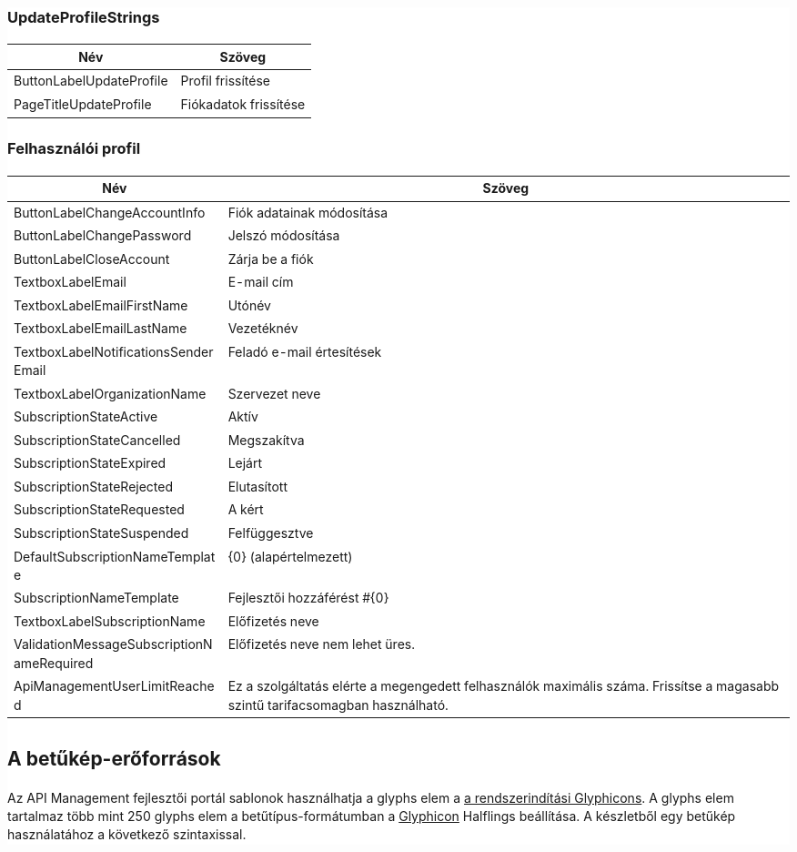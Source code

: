 ###  <a name="UpdateProfileStrings"></a>UpdateProfileStrings  
  
|Név|Szöveg|  
|----------|----------|  
|ButtonLabelUpdateProfile|Profil frissítése|  
|PageTitleUpdateProfile|Fiókadatok frissítése|  
  
###  <a name="UserProfile"></a>Felhasználói profil  
  
|Név|Szöveg|  
|----------|----------|  
|ButtonLabelChangeAccountInfo|Fiók adatainak módosítása|  
|ButtonLabelChangePassword|Jelszó módosítása|  
|ButtonLabelCloseAccount|Zárja be a fiók|  
|TextboxLabelEmail|E-mail cím|  
|TextboxLabelEmailFirstName|Utónév|  
|TextboxLabelEmailLastName|Vezetéknév|  
|TextboxLabelNotificationsSenderEmail|Feladó e-mail értesítések|  
|TextboxLabelOrganizationName|Szervezet neve|  
|SubscriptionStateActive|Aktív|  
|SubscriptionStateCancelled|Megszakítva|  
|SubscriptionStateExpired|Lejárt|  
|SubscriptionStateRejected|Elutasított|  
|SubscriptionStateRequested|A kért|  
|SubscriptionStateSuspended|Felfüggesztve|  
|DefaultSubscriptionNameTemplate|{0} (alapértelmezett)|  
|SubscriptionNameTemplate|Fejlesztői hozzáférést #{0}|  
|TextboxLabelSubscriptionName|Előfizetés neve|  
|ValidationMessageSubscriptionNameRequired|Előfizetés neve nem lehet üres.|  
|ApiManagementUserLimitReached|Ez a szolgáltatás elérte a megengedett felhasználók maximális száma. Frissítse a magasabb szintű tarifacsomagban használható.|  
  
##  <a name="glyphs"></a>A betűkép-erőforrások  
 Az API Management fejlesztői portál sablonok használhatja a glyphs elem a [a rendszerindítási Glyphicons](http://getbootstrap.com/components/#glyphicons). A glyphs elem tartalmaz több mint 250 glyphs elem a betűtípus-formátumban a [Glyphicon](http://glyphicons.com/) Halflings beállítása. A készletből egy betűkép használatához a következő szintaxissal.  
  